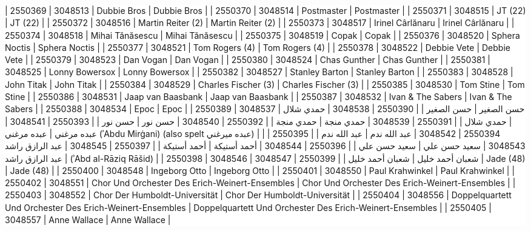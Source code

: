 | 2550369 | 3048513 | Dubbie Bros | Dubbie Bros |
| 2550370 | 3048514 | Postmaster | Postmaster |
| 2550371 | 3048515 | JT (22) | JT (22) |
| 2550372 | 3048516 | Martin Reiter (2) | Martin Reiter (2) |
| 2550373 | 3048517 | Irinel Cârlănaru | Irinel Cârlănaru |
| 2550374 | 3048518 | Mihai Tănăsescu | Mihai Tănăsescu |
| 2550375 | 3048519 | Copak | Copak |
| 2550376 | 3048520 | Sphera Noctis | Sphera Noctis |
| 2550377 | 3048521 | Tom Rogers (4) | Tom Rogers (4) |
| 2550378 | 3048522 | Debbie Vete | Debbie Vete |
| 2550379 | 3048523 | Dan Vogan | Dan Vogan |
| 2550380 | 3048524 | Chas Gunther | Chas Gunther |
| 2550381 | 3048525 | Lonny Bowersox | Lonny Bowersox |
| 2550382 | 3048527 | Stanley Barton | Stanley Barton |
| 2550383 | 3048528 | John Titak | John Titak |
| 2550384 | 3048529 | Charles Fischer (3) | Charles Fischer (3) |
| 2550385 | 3048530 | Tom Stine | Tom Stine |
| 2550386 | 3048531 | Jaap van Baasbank | Jaap van Baasbank |
| 2550387 | 3048532 | Ivan & The Sabers | Ivan & The Sabers |
| 2550388 | 3048534 | Epoc | Epoc |
| 2550389 | 3048537 | حسن الصغير | حسن الصغير |
| 2550390 | 3048538 | حمدي شلال | حمدي شلال |
| 2550391 | 3048539 | حمدي منجة | حمدي منجة |
| 2550392 | 3048540 | حسن نور | حسن نور |
| 2550393 | 3048541 | عبده مرغني | عبده مرغني (ʾAbdu Mirġani) (also spelt عبده ميرغني) |
| 2550394 | 3048542 | عبد الله ندم | عبد الله ندم |
| 2550395 | 3048543 | سعيد حسن علي | سعيد حسن علي |
| 2550396 | 3048544 | أحمد أستيكة | أحمد أستيكة |
| 2550397 | 3048545 | عبد الرازق راشد | عبد الرازق راشد  (ʾAbd al-Rāziq Rāšid) |
| 2550398 | 3048546 | شعبان أحمد خليل | شعبان أحمد خليل |
| 2550399 | 3048547 | Jade (48) | Jade (48) |
| 2550400 | 3048548 | Ingeborg Otto | Ingeborg Otto |
| 2550401 | 3048550 | Paul Krahwinkel | Paul Krahwinkel |
| 2550402 | 3048551 | Chor Und Orchester Des Erich-Weinert-Ensembles | Chor Und Orchester Des Erich-Weinert-Ensembles |
| 2550403 | 3048552 | Chor Der Humboldt-Universität | Chor Der Humboldt-Universität |
| 2550404 | 3048556 | Doppelquartett Und Orchester Des Erich-Weinert-Ensembles | Doppelquartett Und Orchester Des Erich-Weinert-Ensembles |
| 2550405 | 3048557 | Anne Wallace | Anne Wallace |